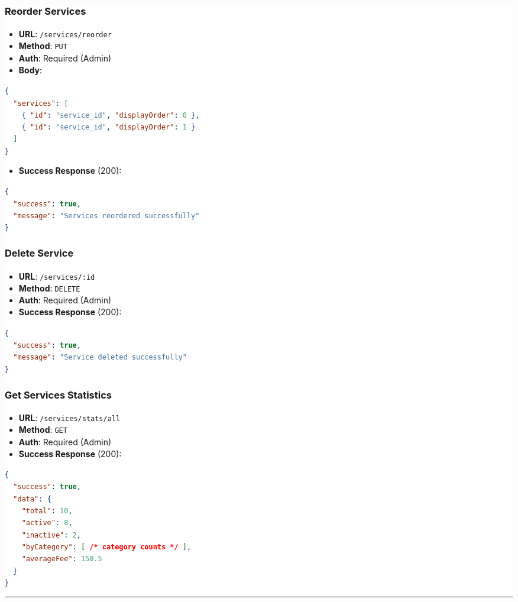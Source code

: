 ### Reorder Services
- **URL**: `/services/reorder`
- **Method**: `PUT`
- **Auth**: Required (Admin)
- **Body**:
```json
{
  "services": [
    { "id": "service_id", "displayOrder": 0 },
    { "id": "service_id", "displayOrder": 1 }
  ]
}
```
- **Success Response** (200):
```json
{
  "success": true,
  "message": "Services reordered successfully"
}
```

### Delete Service
- **URL**: `/services/:id`
- **Method**: `DELETE`
- **Auth**: Required (Admin)
- **Success Response** (200):
```json
{
  "success": true,
  "message": "Service deleted successfully"
}
```

### Get Services Statistics
- **URL**: `/services/stats/all`
- **Method**: `GET`
- **Auth**: Required (Admin)
- **Success Response** (200):
```json
{
  "success": true,
  "data": {
    "total": 10,
    "active": 8,
    "inactive": 2,
    "byCategory": [ /* category counts */ ],
    "averageFee": 150.5
  }
}
```

---
